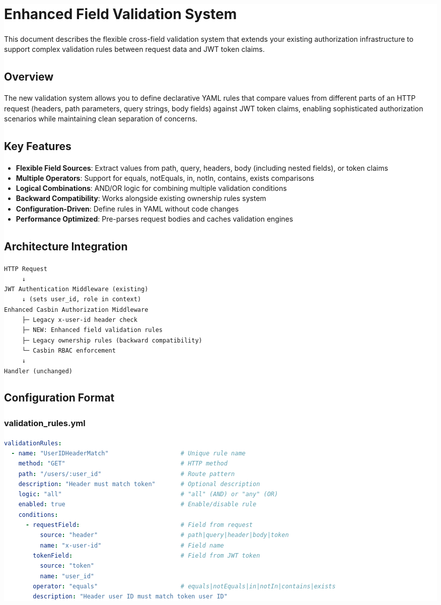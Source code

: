 # Enhanced Field Validation System

This document describes the flexible cross-field validation system that extends your existing authorization infrastructure to support complex validation rules between request data and JWT token claims.

## Overview

The new validation system allows you to define declarative YAML rules that compare values from different parts of an HTTP request (headers, path parameters, query strings, body fields) against JWT token claims, enabling sophisticated authorization scenarios while maintaining clean separation of concerns.

## Key Features

- **Flexible Field Sources**: Extract values from path, query, headers, body (including nested fields), or token claims
- **Multiple Operators**: Support for equals, notEquals, in, notIn, contains, exists comparisons
- **Logical Combinations**: AND/OR logic for combining multiple validation conditions
- **Backward Compatibility**: Works alongside existing ownership rules system
- **Configuration-Driven**: Define rules in YAML without code changes
- **Performance Optimized**: Pre-parses request bodies and caches validation engines

## Architecture Integration

```
HTTP Request
     ↓
JWT Authentication Middleware (existing)
     ↓ (sets user_id, role in context)
Enhanced Casbin Authorization Middleware
     ├─ Legacy x-user-id header check
     ├─ NEW: Enhanced field validation rules
     ├─ Legacy ownership rules (backward compatibility)
     └─ Casbin RBAC enforcement
     ↓
Handler (unchanged)
```

## Configuration Format

### validation_rules.yml

```yaml
validationRules:
  - name: "UserIDHeaderMatch"                    # Unique rule name
    method: "GET"                                # HTTP method
    path: "/users/:user_id"                      # Route pattern
    description: "Header must match token"       # Optional description
    logic: "all"                                 # "all" (AND) or "any" (OR)
    enabled: true                                # Enable/disable rule
    conditions:
      - requestField:                            # Field from request
          source: "header"                       # path|query|header|body|token
          name: "x-user-id"                      # Field name
        tokenField:                              # Field from JWT token
          source: "token"
          name: "user_id"
        operator: "equals"                       # equals|notEquals|in|notIn|contains|exists
        description: "Header user ID must match token user ID"
```
